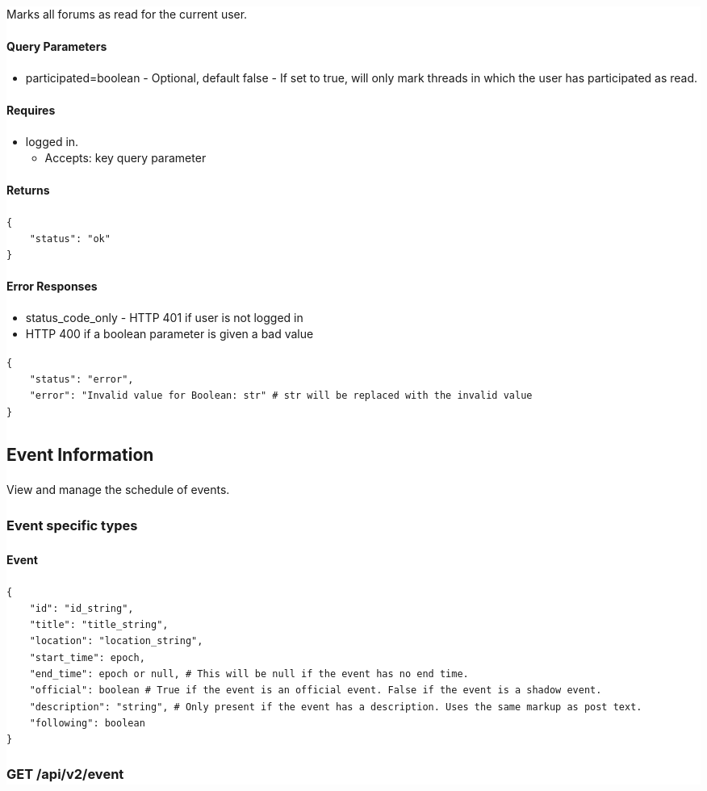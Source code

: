 Marks all forums as read for the current user.

#### Query Parameters
* participated=boolean - Optional, default false - If set to true, will only mark threads in which the user has participated as read.

#### Requires

* logged in.
    * Accepts: key query parameter

#### Returns

```
{
    "status": "ok"
}
```

#### Error Responses
* status_code_only - HTTP 401 if user is not logged in
* HTTP 400 if a boolean parameter is given a bad value
```
{
    "status": "error",
    "error": "Invalid value for Boolean: str" # str will be replaced with the invalid value
}
```


## Event Information

View and manage the schedule of events.

### Event specific types

#### Event

```
{
    "id": "id_string",
    "title": "title_string",
    "location": "location_string",
    "start_time": epoch,
    "end_time": epoch or null, # This will be null if the event has no end time.
    "official": boolean # True if the event is an official event. False if the event is a shadow event.
    "description": "string", # Only present if the event has a description. Uses the same markup as post text.
    "following": boolean
}
```

### GET /api/v2/event
